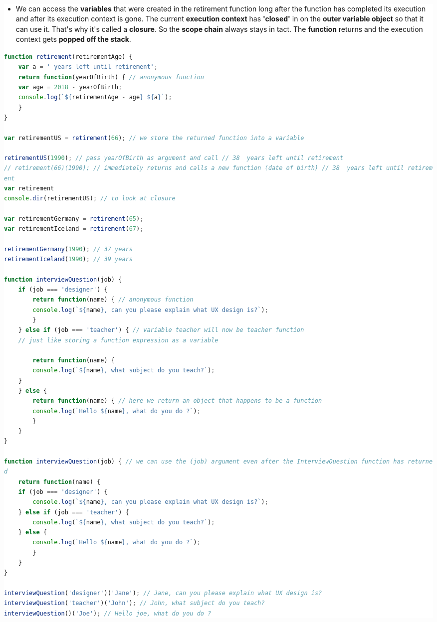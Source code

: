 * We can access the **variables** that were created in the retirement function long after the function has completed its execution and after its execution context is gone. The current **execution context** has **'closed'** in on the **outer variable object** so that it can use it. That's why it's called a **closure**. So the **scope chain** always stays in tact. The **function** returns and the execution context gets **popped off the stack**.

```javascript
function retirement(retirementAge) {
    var a = ' years left until retirement';
    return function(yearOfBirth) { // anonymous function
    var age = 2018 - yearOfBirth;
    console.log(`${retirementAge - age} ${a}`);
    }
}

var retirementUS = retirement(66); // we store the returned function into a variable

retirementUS(1990); // pass yearOfBirth as argument and call // 38  years left until retirement
// retirement(66)(1990); // immediately returns and calls a new function (date of birth) // 38  years left until retirement
var retirement
console.dir(retirementUS); // to look at closure

var retirementGermany = retirement(65);
var retirementIceland = retirement(67);

retirementGermany(1990); // 37 years
retirementIceland(1990); // 39 years

function interviewQuestion(job) {
    if (job === 'designer') {
        return function(name) { // anonymous function
        console.log(`${name}, can you please explain what UX design is?`);
        }
    } else if (job === 'teacher') { // variable teacher will now be teacher function
    // just like storing a function expression as a variable

        return function(name) {
        console.log(`${name}, what subject do you teach?`);
    }
    } else {
        return function(name) { // here we return an object that happens to be a function
        console.log(`Hello ${name}, what do you do ?`);
        }
    }
}

function interviewQuestion(job) { // we can use the (job) argument even after the InterviewQuestion function has returned
    return function(name) {
    if (job === 'designer') {
        console.log(`${name}, can you please explain what UX design is?`);
    } else if (job === 'teacher') {
        console.log(`${name}, what subject do you teach?`);
    } else {
        console.log(`Hello ${name}, what do you do ?`);
        }
    }
}

interviewQuestion('designer')('Jane'); // Jane, can you please explain what UX design is?
interviewQuestion('teacher')('John'); // John, what subject do you teach?
interviewQuestion()('Joe'); // Hello joe, what do you do ?
```
